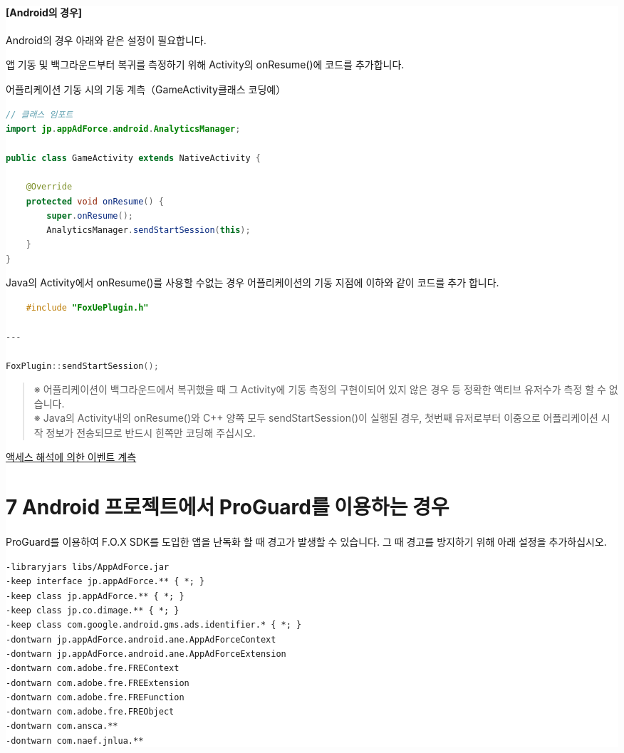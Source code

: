 #### [Android의 경우]
Android의 경우 아래와 같은 설정이 필요합니다.

앱 기동 및 백그라운드부터 복귀를 측정하기 위해 Activity의 onResume()에 코드를 추가합니다.

어플리케이션 기동 시의 기동 계측（GameActivity클래스 코딩예）

```java
// 클래스 임포트
import jp.appAdForce.android.AnalyticsManager;

public class GameActivity extends NativeActivity {

	@Override
	protected void onResume() {
		super.onResume();
		AnalyticsManager.sendStartSession(this);
	}
}
```


Java의 Activity에서 onResume()를 사용할 수없는 경우
어플리케이션의 기동 지점에 이하와 같이 코드를 추가 합니다.

```cpp
	#include "FoxUePlugin.h"

---

FoxPlugin::sendStartSession();
```

> ※ 어플리케이션이 백그라운드에서 복귀했을 때 그 Activity에 기동 측정의 구현이되어 있지 않은 경우 등 정확한 액티브 유저수가 측정 할 수 없습니다. <br>
※ Java의 Activity내의 onResume()와 C++ 양쪽 모두 sendStartSession()이 실행된 경우, 첫번째 유저로부터 이중으로 어플리케이션 시작 정보가 전송되므로 반드시 힌쪽만 코딩해 주십시오.

[액세스 해석에 의한 이벤트 계측](./doc/analytics_event/)

# 7 Android 프로젝트에서 ProGuard를 이용하는 경우
ProGuard를 이용하여 F.O.X SDK를 도입한 앱을 난독화 할 때 경고가 발생할 수 있습니다. 그 때 경고를 방지하기 위해 아래 설정을 추가하십시오.

```
-libraryjars libs/AppAdForce.jar
-keep interface jp.appAdForce.** { *; }
-keep class jp.appAdForce.** { *; }
-keep class jp.co.dimage.** { *; }
-keep class com.google.android.gms.ads.identifier.* { *; }
-dontwarn jp.appAdForce.android.ane.AppAdForceContext
-dontwarn jp.appAdForce.android.ane.AppAdForceExtension
-dontwarn com.adobe.fre.FREContext
-dontwarn com.adobe.fre.FREExtension
-dontwarn com.adobe.fre.FREFunction
-dontwarn com.adobe.fre.FREObject
-dontwarn com.ansca.**
-dontwarn com.naef.jnlua.**
```
